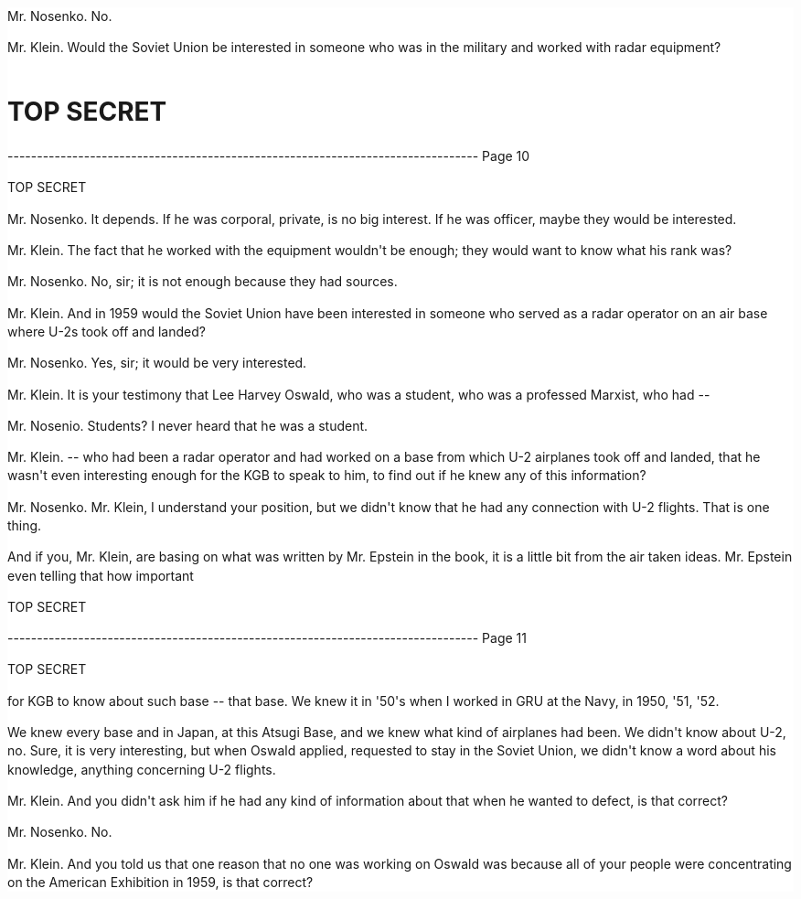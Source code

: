 Mr. Nosenko. No.

Mr. Klein. Would the Soviet Union be interested in someone who was in the military and worked with radar equipment?

# TOP SECRET


-------------------------------------------------------------------------------- Page 10

TOP SECRET

Mr. Nosenko. It depends. If he was corporal, private, is no big interest. If he was officer, maybe they would be interested.

Mr. Klein. The fact that he worked with the equipment wouldn't be enough; they would want to know what his rank was?

Mr. Nosenko. No, sir; it is not enough because they had sources.

Mr. Klein. And in 1959 would the Soviet Union have been interested in someone who served as a radar operator on an air base where U-2s took off and landed?

Mr. Nosenko. Yes, sir; it would be very interested.

Mr. Klein. It is your testimony that Lee Harvey Oswald, who was a student, who was a professed Marxist, who had --

Mr. Nosenio. Students? I never heard that he was a student.

Mr. Klein. -- who had been a radar operator and had worked on a base from which U-2 airplanes took off and landed, that he wasn't even interesting enough for the KGB to speak to him, to find out if he knew any of this information?

Mr. Nosenko. Mr. Klein, I understand your position, but we didn't know that he had any connection with U-2 flights. That is one thing.

And if you, Mr. Klein, are basing on what was written by Mr. Epstein in the book, it is a little bit from the air taken ideas. Mr. Epstein even telling that how important

TOP SECRET


-------------------------------------------------------------------------------- Page 11

TOP SECRET

for KGB to know about such base -- that base. We knew it in '50's when I worked in GRU at the Navy, in 1950, '51, '52.

We knew every base and in Japan, at this Atsugi Base, and we knew what kind of airplanes had been. We didn't know about U-2, no. Sure, it is very interesting, but when Oswald applied, requested to stay in the Soviet Union, we didn't know a word about his knowledge, anything concerning U-2 flights.

Mr. Klein. And you didn't ask him if he had any kind of information about that when he wanted to defect, is that correct?

Mr. Nosenko. No.

Mr. Klein. And you told us that one reason that no one was working on Oswald was because all of your people were concentrating on the American Exhibition in 1959, is that correct?
